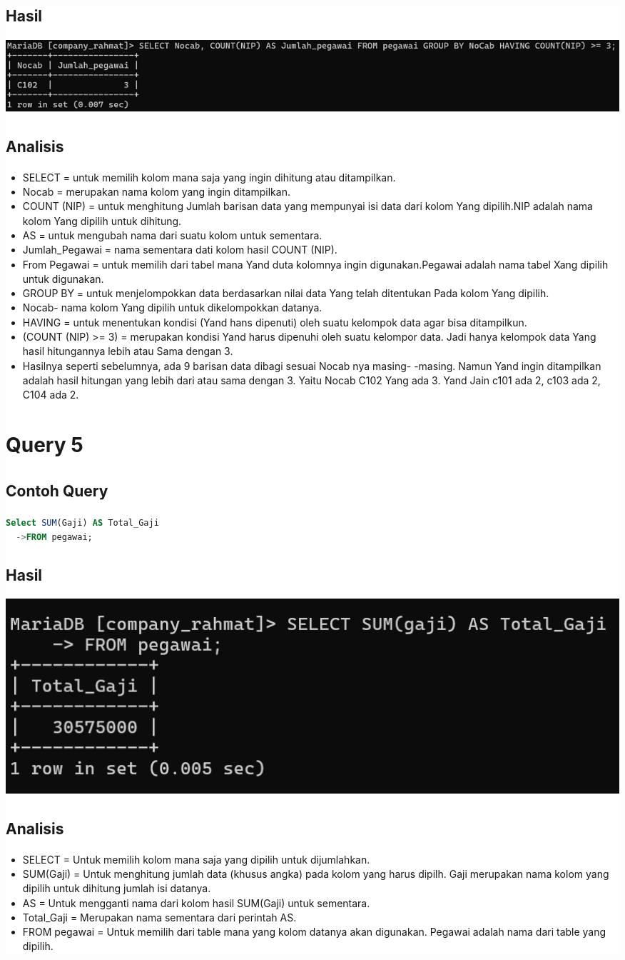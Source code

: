 ## Hasil
![Praktikum](/asetbsa/p4.png)
## Analisis 
- SELECT = untuk memilih kolom mana saja yang ingin dihitung atau ditampilkan.
- Nocab = merupakan nama kolom yang ingin ditampilkan.
- COUNT (NIP) = untuk menghitung Jumlah barisan data yang mempunyai isi data dari kolom Yang dipilih.NIP adalah nama kolom Yang dipilih untuk dihitung.
- AS = untuk mengubah nama dari suatu kolom untuk sementara.
- Jumlah_Pegawai = nama sementara dati kolom hasil COUNT (NIP).
- From Pegawai = untuk memilih dari tabel mana Yand duta kolomnya ingin digunakan.Pegawai adalah nama tabel Xang dipilih untuk digunakan.
- GROUP BY = untuk menjelompokkan data berdasarkan nilai data Yang telah ditentukan Pada kolom Yang dipilih.
- Nocab- nama kolom Yang dipilih untuk dikelompokkan datanya.
- HAVING = untuk menentukan kondisi (Yand hans dipenuti) oleh suatu kelompok data agar bisa ditampilkun.
- (COUNT (NIP) >= 3) = merupakan kondisi Yand harus dipenuhi oleh suatu kelompor data. Jadi hanya kelompok data Yang hasil hitungannya lebih atau Sama dengan 3.
- Hasilnya seperti sebelumnya, ada 9 barisan data dibagi sesuai Nocab nya masing- -masing. Namun Yand ingin ditampilkan adalah hasil hitungan yang lebih dari atau sama dengan 3. Yaitu Nocab C102 Yang ada 3. Yand Jain c101 ada 2, c103 ada 2, C104 ada 2.
# Query 5
## Contoh Query
```sql
Select SUM(Gaji) AS Total_Gaji
  ->FROM pegawai;
```
## Hasil
![](/asetbsa/p5.png)
## Analisis
- SELECT = Untuk memilih kolom mana saja yang dipilih untuk dijumlahkan. 
- SUM(Gaji) = Untuk menghitung jumlah data (khusus angka) pada kolom yang harus dipilh. Gaji merupakan nama kolom yang dipilih untuk dihitung jumlah isi datanya. 
- AS = Untuk mengganti nama dari kolom hasil SUM(Gaji) untuk sementara. 
- Total_Gaji = Merupakan nama sementara dari perintah AS. 
- FROM pegawai = Untuk memilih dari table mana yang kolom datanya akan digunakan. Pegawai adalah nama dari table yang dipilih. 